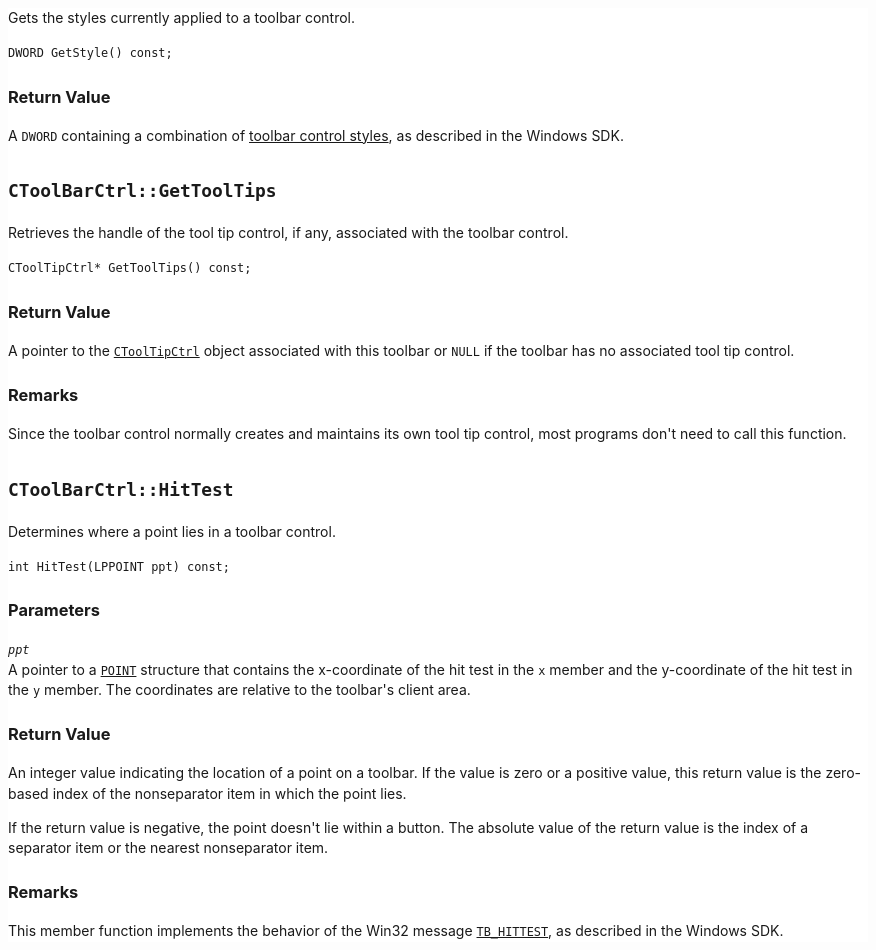 Gets the styles currently applied to a toolbar control.

```
DWORD GetStyle() const;
```

### Return Value

A `DWORD` containing a combination of [toolbar control styles](/windows/win32/Controls/toolbar-control-and-button-styles), as described in the Windows SDK.

## <a name="gettooltips"></a> `CToolBarCtrl::GetToolTips`

Retrieves the handle of the tool tip control, if any, associated with the toolbar control.

```
CToolTipCtrl* GetToolTips() const;
```

### Return Value

A pointer to the [`CToolTipCtrl`](../../mfc/reference/ctooltipctrl-class.md) object associated with this toolbar or `NULL` if the toolbar has no associated tool tip control.

### Remarks

Since the toolbar control normally creates and maintains its own tool tip control, most programs don't need to call this function.

## <a name="hittest"></a> `CToolBarCtrl::HitTest`

Determines where a point lies in a toolbar control.

```
int HitTest(LPPOINT ppt) const;
```

### Parameters

*`ppt`*\
A pointer to a [`POINT`](/windows/win32/api/windef/ns-windef-point) structure that contains the x-coordinate of the hit test in the `x` member and the y-coordinate of the hit test in the `y` member. The coordinates are relative to the toolbar's client area.

### Return Value

An integer value indicating the location of a point on a toolbar. If the value is zero or a positive value, this return value is the zero-based index of the nonseparator item in which the point lies.

If the return value is negative, the point doesn't lie within a button. The absolute value of the return value is the index of a separator item or the nearest nonseparator item.

### Remarks

This member function implements the behavior of the Win32 message [`TB_HITTEST`](/windows/win32/Controls/tb-hittest), as described in the Windows SDK.
